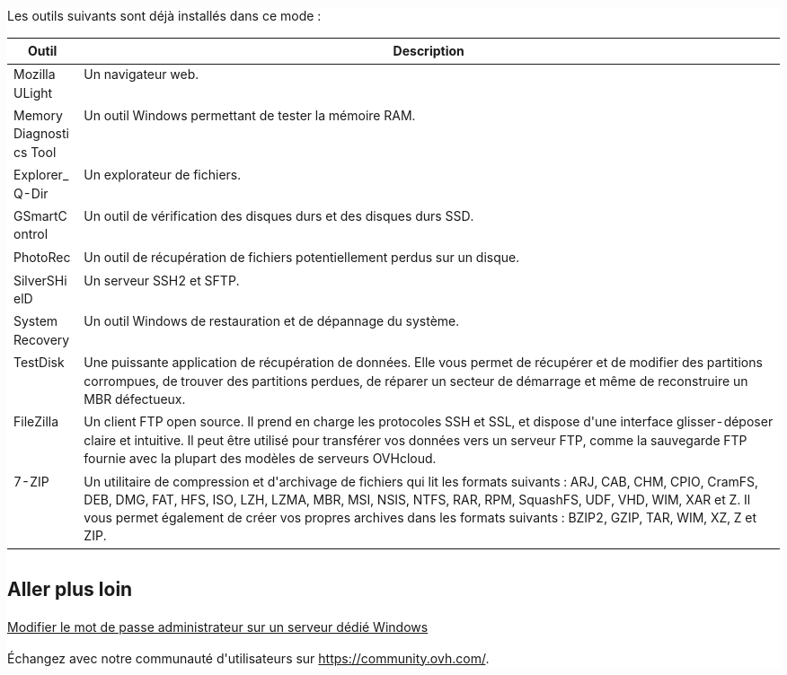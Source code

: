 Les outils suivants sont déjà installés dans ce mode :

|Outil|Description|
|---|---|
|Mozilla ULight|Un navigateur web.|
|Memory Diagnostics Tool|Un outil Windows permettant de tester la mémoire RAM.|
|Explorer_Q-Dir|Un explorateur de fichiers.|
|GSmartControl|Un outil de vérification des disques durs et des disques durs SSD.|
|PhotoRec|Un outil de récupération de fichiers potentiellement perdus sur un disque.|
|SilverSHielD|Un serveur SSH2 et SFTP.|
|System Recovery|Un outil Windows de restauration et de dépannage du système.|
|TestDisk|Une puissante application de récupération de données. Elle vous permet de récupérer et de modifier des partitions corrompues, de trouver des partitions perdues, de réparer un secteur de démarrage et même de reconstruire un MBR défectueux.|
|FileZilla|Un client FTP open source. Il prend en charge les protocoles SSH et SSL, et dispose d'une interface glisser-déposer claire et intuitive. Il peut être utilisé pour transférer vos données vers un serveur FTP, comme la sauvegarde FTP fournie avec la plupart des modèles de serveurs OVHcloud.|
|7-ZIP|Un utilitaire de compression et d'archivage de fichiers qui lit les formats suivants : ARJ, CAB, CHM, CPIO, CramFS, DEB, DMG, FAT, HFS, ISO, LZH, LZMA, MBR, MSI, NSIS, NTFS, RAR, RPM, SquashFS, UDF, VHD, WIM, XAR et Z. Il vous permet également de créer vos propres archives dans les formats suivants : BZIP2, GZIP, TAR, WIM, XZ, Z et ZIP.|

## Aller plus loin

[Modifier le mot de passe administrateur sur un serveur dédié Windows](../changer-mot-passe-admin-windows/)

Échangez avec notre communauté d'utilisateurs sur <https://community.ovh.com/>.
